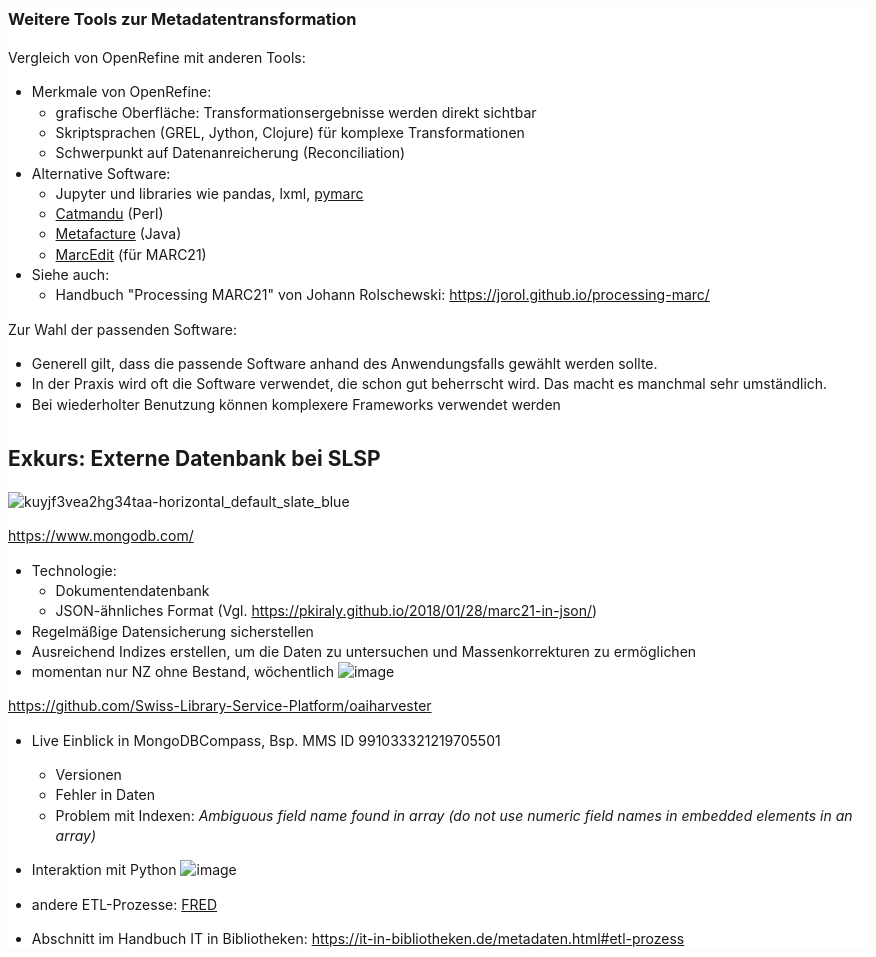 


### Weitere Tools zur Metadatentransformation



Vergleich von OpenRefine mit anderen Tools:
* Merkmale von OpenRefine:
    * grafische Oberfläche: Transformationsergebnisse werden direkt sichtbar
    * Skriptsprachen (GREL, Jython, Clojure) für komplexe Transformationen
    * Schwerpunkt auf Datenanreicherung (Reconciliation)
* Alternative Software:
    * Jupyter und libraries wie pandas, lxml, [pymarc](https://pymarc.readthedocs.io) 
    * [Catmandu](https://librecat.org) (Perl)
    * [Metafacture](https://metafacture.org) (Java)
    * [MarcEdit](https://marcedit.reeset.net) (für MARC21)
* Siehe auch:
  * Handbuch "Processing MARC21" von Johann Rolschewski: https://jorol.github.io/processing-marc/


Zur Wahl der passenden Software:
* Generell gilt, dass die passende Software anhand des Anwendungsfalls gewählt werden sollte.
* In der Praxis wird oft die Software verwendet, die schon gut beherrscht wird. Das macht es manchmal sehr umständlich.
* Bei wiederholter Benutzung können komplexere Frameworks verwendet werden



## Exkurs: Externe Datenbank bei SLSP
  ![kuyjf3vea2hg34taa-horizontal_default_slate_blue](https://hackmd.io/_uploads/HynTqghayl.svg)
  
https://www.mongodb.com/

* Technologie:
    * Dokumentendatenbank
    * JSON-ähnliches Format (Vgl. https://pkiraly.github.io/2018/01/28/marc21-in-json/)
* Regelmäßige Datensicherung sicherstellen
* Ausreichend Indizes erstellen, um
die Daten zu untersuchen und Massenkorrekturen zu ermöglichen
* momentan nur NZ ohne Bestand, wöchentlich
![image](https://hackmd.io/_uploads/HyJXsenTkx.png)


https://github.com/Swiss-Library-Service-Platform/oaiharvester
* Live Einblick in MongoDBCompass, Bsp. MMS ID 991033321219705501
    * Versionen
    * Fehler in Daten
    *  Problem mit Indexen:  *Ambiguous field name found in array (do not use numeric field names in embedded elements in an array)*
*  Interaktion mit Python
 ![image](https://hackmd.io/_uploads/HyuPTln6yl.png)
 * andere ETL-Prozesse: [FRED](https://zop.zb.uzh.ch/items/36b7c4a7-6862-4358-ae52-d9cf3242c316)


* Abschnitt im Handbuch IT in Bibliotheken:
https://it-in-bibliotheken.de/metadaten.html#etl-prozess

